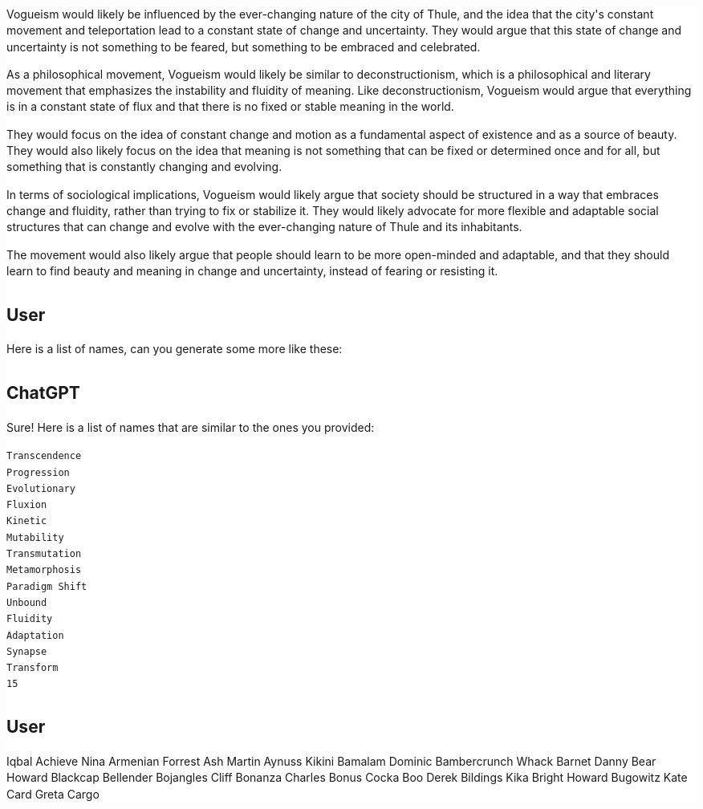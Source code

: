 Vogueism would likely be influenced by the ever-changing nature of the city of Thule, and the idea that the city's constant movement and teleportation lead to a constant state of change and uncertainty. They would argue that this state of change and uncertainty is not something to be feared, but something to be embraced and celebrated.

As a philosophical movement, Vogueism would likely be similar to deconstructionism, which is a philosophical and literary movement that emphasizes the instability and fluidity of meaning. Like deconstructionism, Vogueism would argue that everything is in a constant state of flux and that there is no fixed or stable meaning in the world.

They would focus on the idea of constant change and motion as a fundamental aspect of existence and as a source of beauty. They would also likely focus on the idea that meaning is not something that can be fixed or determined once and for all, but something that is constantly changing and evolving.

In terms of sociological implications, Vogueism would likely argue that society should be structured in a way that embraces change and fluidity, rather than trying to fix or stabilize it. They would likely advocate for more flexible and adaptable social structures that can change and evolve with the ever-changing nature of Thule and its inhabitants.

The movement would also likely argue that people should learn to be more open-minded and adaptable, and that they should learn to find beauty and meaning in change and uncertainty, instead of fearing or resisting it.
## User
Here is a list of names, can you generate some more like these:
## ChatGPT

Sure! Here is a list of names that are similar to the ones you provided:

    Transcendence
    Progression
    Evolutionary
    Fluxion
    Kinetic
    Mutability
    Transmutation
    Metamorphosis
    Paradigm Shift
    Unbound
    Fluidity
    Adaptation
    Synapse
    Transform
    15

## User
Iqbal Achieve
Nina Armenian
Forrest Ash
Martin Aynuss
Kikini Bamalam
Dominic Bambercrunch
Whack Barnet
Danny Bear
Howard Blackcap
Bellender Bojangles
Cliff Bonanza
Charles Bonus
Cocka Boo
Derek Bildings
Kika Bright
Howard Bugowitz
Kate Card
Greta Cargo